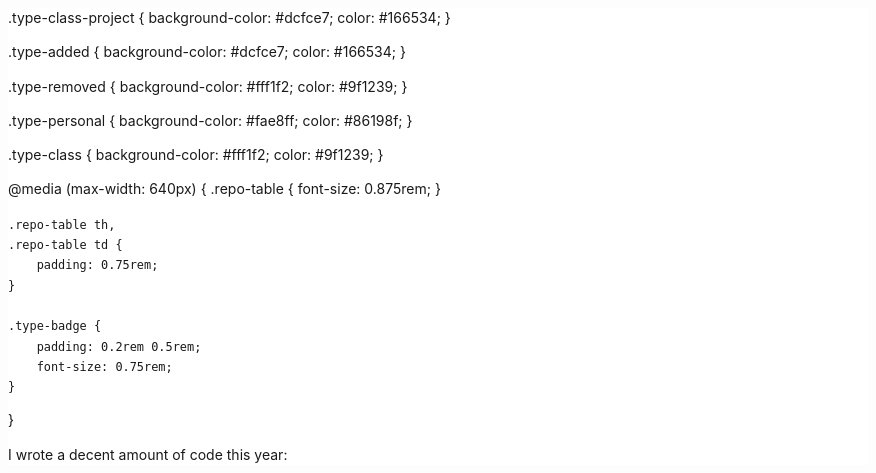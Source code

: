 .type-class-project {
    background-color: #dcfce7;
    color: #166534;
}

.type-added {
    background-color: #dcfce7;
    color: #166534;
}

.type-removed {
    background-color: #fff1f2;
    color: #9f1239;
}

.type-personal {
    background-color: #fae8ff;
    color: #86198f;
}

.type-class {
    background-color: #fff1f2;
    color: #9f1239;
}

@media (max-width: 640px) {
    .repo-table {
        font-size: 0.875rem;
    }

    .repo-table th,
    .repo-table td {
        padding: 0.75rem;
    }

    .type-badge {
        padding: 0.2rem 0.5rem;
        font-size: 0.75rem;
    }
}
</style>

I wrote a decent amount of code this year:
